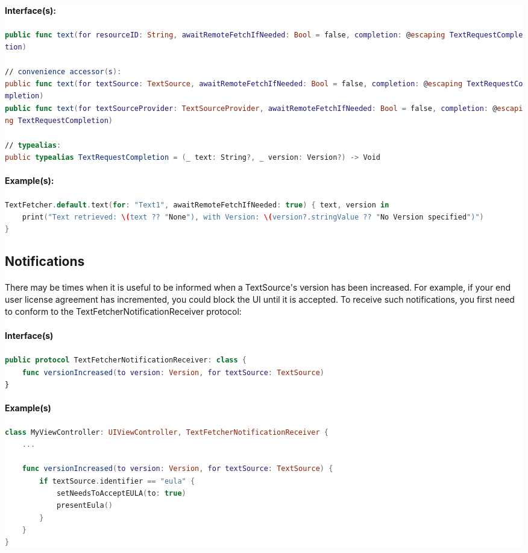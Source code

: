 #### Interface(s):

```swift
public func text(for resourceID: String, awaitRemoteFetchIfNeeded: Bool = false, completion: @escaping TextRequestCompletion)

// convenience accessor(s):
public func text(for textSource: TextSource, awaitRemoteFetchIfNeeded: Bool = false, completion: @escaping TextRequestCompletion)
public func text(for textSourceProvider: TextSourceProvider, awaitRemoteFetchIfNeeded: Bool = false, completion: @escaping TextRequestCompletion)

// typealias:
public typealias TextRequestCompletion = (_ text: String?, _ version: Version?) -> Void
```

#### Example(s):

```swift
TextFetcher.default.text(for: "Text1", awaitRemoteFetchIfNeeded: true) { text, version in
    print("Text retrieved: \(text ?? "None"), with Version: \(version?.stringValue ?? "No Version specified")")
}
```

## Notifications

There may be times when it is useful to be informed when a TextSource's version has been increased.  For example, if your end user license agreement has incremented, you could block the UI until it is accepted.  To receive such notifications, you first need to conform to the TextFetcherNotificationReceiver protocol:

#### Interface(s)

```swift
public protocol TextFetcherNotificationReceiver: class {
    func versionIncreased(to version: Version, for textSource: TextSource)
}
```

#### Example(s)

```swift
class MyViewController: UIViewController, TextFetcherNotificationReceiver {
    ...
  
    func versionIncreased(to version: Version, for textSource: TextSource) {
        if textSource.identifier == "eula" {
            setNeedsToAcceptEULA(to: true)
            presentEula()
        }
    }
}
```
